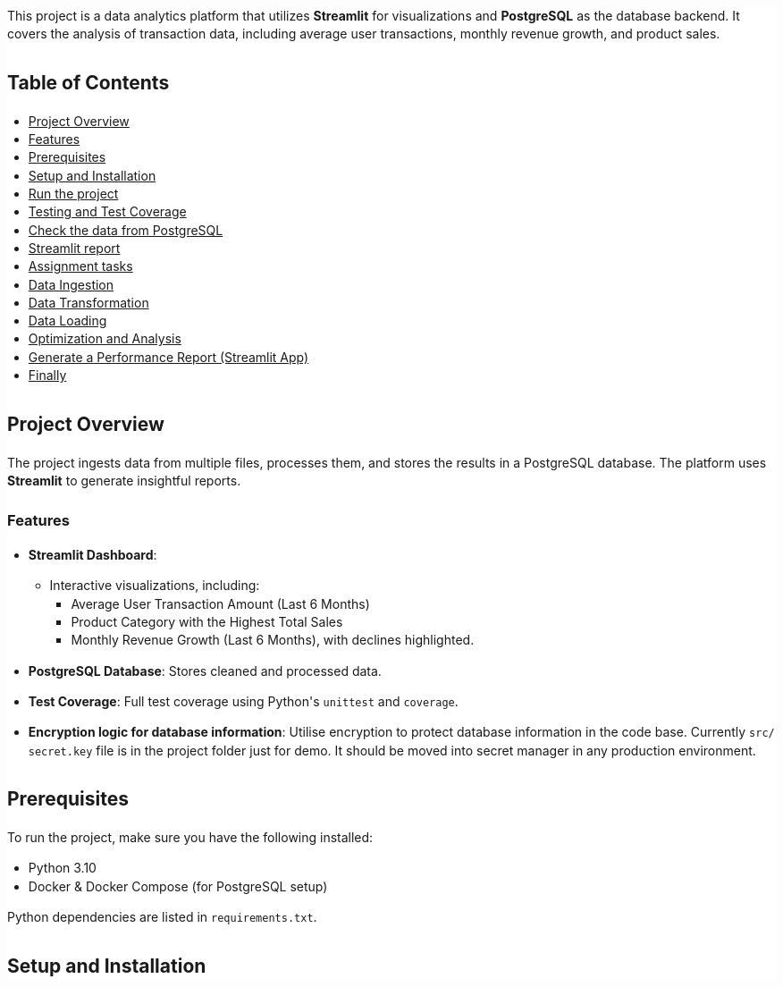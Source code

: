 
This project is a data analytics platform that utilizes **Streamlit** for visualizations and **PostgreSQL** as the database backend. It covers the analysis of transaction data, including average user transactions, monthly revenue growth, and product sales.

## Table of Contents

- [Project Overview](#project-overview)
- [Features](#features)
- [Prerequisites](#prerequisites)
- [Setup and Installation](#setup-and-installation)
- [Run the project](#2-run-the-project)
- [Testing and Test Coverage](#3-test-coverage-report)
- [Check the data from PostgreSQL](#4-check-the-data-from-postgresql)
- [Streamlit report](#5-streamlit-report)
- [Assignment tasks](#assignment-tasks)
- [Data Ingestion](#data-ingestion)
- [Data Transformation](#data-transformation)
- [Data Loading](#data-loading)
- [Optimization and Analysis](#optimization-and-analysis)
- [Generate a Performance Report (Streamlit App)](#generate-a-performance-report--streamlit-app-)
- [Finally](#finally)


## Project Overview

The project ingests data from multiple files, processes them, and stores the results in a PostgreSQL database. The platform uses **Streamlit** to generate insightful reports.

### Features

- **Streamlit Dashboard**:
  - Interactive visualizations, including:
    - Average User Transaction Amount (Last 6 Months)
    - Product Category with the Highest Total Sales
    - Monthly Revenue Growth (Last 6 Months), with declines highlighted.

- **PostgreSQL Database**: Stores cleaned and processed data.
- **Test Coverage**: Full test coverage using Python's `unittest` and `coverage`.
- **Encryption logic for database information**: Utilise encryption to protect database information in the code base. Currently ```src/secret.key``` file is in the project folder just for demo. It should be moved into secret manager in any production environment.

## Prerequisites

To run the project, make sure you have the following installed:

- Python 3.10
- Docker & Docker Compose (for PostgreSQL setup)

Python dependencies are listed in `requirements.txt`.

## Setup and Installation
